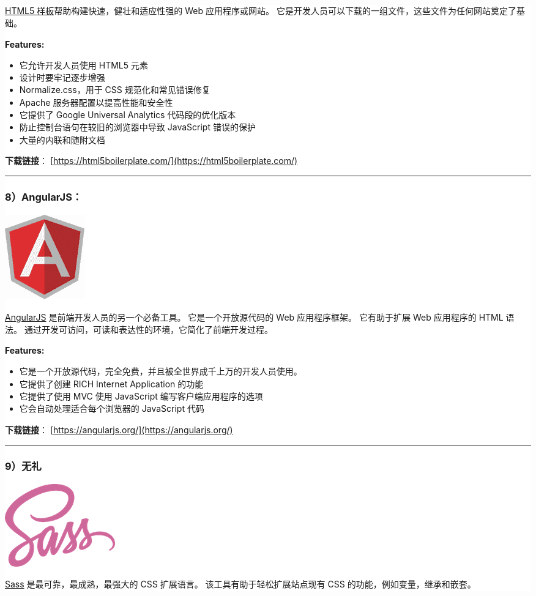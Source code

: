 [HTML5 样板](https://html5boilerplate.com/)帮助构建快速，健壮和适应性强的 Web 应用程序或网站。 它是开发人员可以下载的一组文件，这些文件为任何网站奠定了基础。

**Features:**

*   它允许开发人员使用 HTML5 元素
*   设计时要牢记逐步增强
*   Normalize.css，用于 CSS 规范化和常见错误修复
*   Apache 服务器配置以提高性能和安全性
*   它提供了 Google Universal Analytics 代码段的优化版本
*   防止控制台语句在较旧的浏览器中导致 JavaScript 错误的保护
*   大量的内联和随附文档

**下载链接**： [https://html5boilerplate.com/](https://html5boilerplate.com/)

* * *

### 8）AngularJS：

![](img/3d7fde63b6c1fed44f266b3eaec77e37.png)

[AngularJS](https://www.guru99.com/angularjs-tutorial.html) 是前端开发人员的另一个必备工具。 它是一个开放源代码的 Web 应用程序框架。 它有助于扩展 Web 应用程序的 HTML 语法。 通过开发可访问，可读和表达性的环境，它简化了前端开发过程。

**Features:**

*   它是一个开放源代码，完全免费，并且被全世界成千上万的开发人员使用。
*   它提供了创建 RICH Internet Application 的功能
*   它提供了使用 MVC 使用 JavaScript 编写客户端应用程序的选项
*   它会自动处理适合每个浏览器的 JavaScript 代码

**下载链接**： [https://angularjs.org/](https://angularjs.org/)

* * *

### 9）无礼

![](img/d6fc91dfc9f5d0aae3f3b2883c9d674b.png)

[Sass](http://sass-lang.com/) 是最可靠，最成熟，最强大的 CSS 扩展语言。 该工具有助于轻松扩展站点现有 CSS 的功能，例如变量，继承和嵌套。
